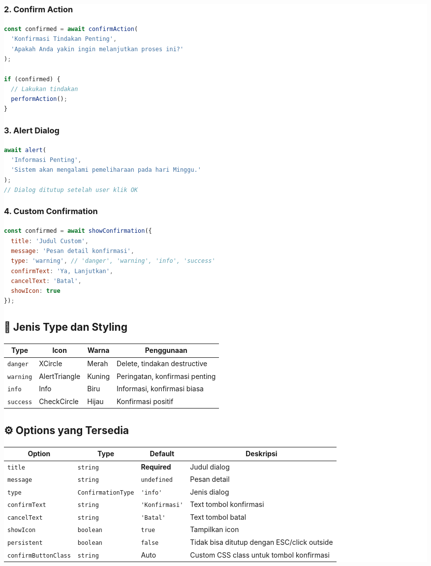 ### 2. Confirm Action
```javascript
const confirmed = await confirmAction(
  'Konfirmasi Tindakan Penting',
  'Apakah Anda yakin ingin melanjutkan proses ini?'
);

if (confirmed) {
  // Lakukan tindakan
  performAction();
}
```

### 3. Alert Dialog
```javascript
await alert(
  'Informasi Penting',
  'Sistem akan mengalami pemeliharaan pada hari Minggu.'
);
// Dialog ditutup setelah user klik OK
```

### 4. Custom Confirmation
```javascript
const confirmed = await showConfirmation({
  title: 'Judul Custom',
  message: 'Pesan detail konfirmasi',
  type: 'warning', // 'danger', 'warning', 'info', 'success'
  confirmText: 'Ya, Lanjutkan',
  cancelText: 'Batal',
  showIcon: true
});
```

## 🎨 Jenis Type dan Styling

| Type | Icon | Warna | Penggunaan |
|------|------|-------|------------|
| `danger` | XCircle | Merah | Delete, tindakan destructive |
| `warning` | AlertTriangle | Kuning | Peringatan, konfirmasi penting |
| `info` | Info | Biru | Informasi, konfirmasi biasa |
| `success` | CheckCircle | Hijau | Konfirmasi positif |

## ⚙️ Options yang Tersedia

| Option | Type | Default | Deskripsi |
|--------|------|---------|-----------|
| `title` | `string` | **Required** | Judul dialog |
| `message` | `string` | `undefined` | Pesan detail |
| `type` | `ConfirmationType` | `'info'` | Jenis dialog |
| `confirmText` | `string` | `'Konfirmasi'` | Text tombol konfirmasi |
| `cancelText` | `string` | `'Batal'` | Text tombol batal |
| `showIcon` | `boolean` | `true` | Tampilkan icon |
| `persistent` | `boolean` | `false` | Tidak bisa ditutup dengan ESC/click outside |
| `confirmButtonClass` | `string` | Auto | Custom CSS class untuk tombol konfirmasi |